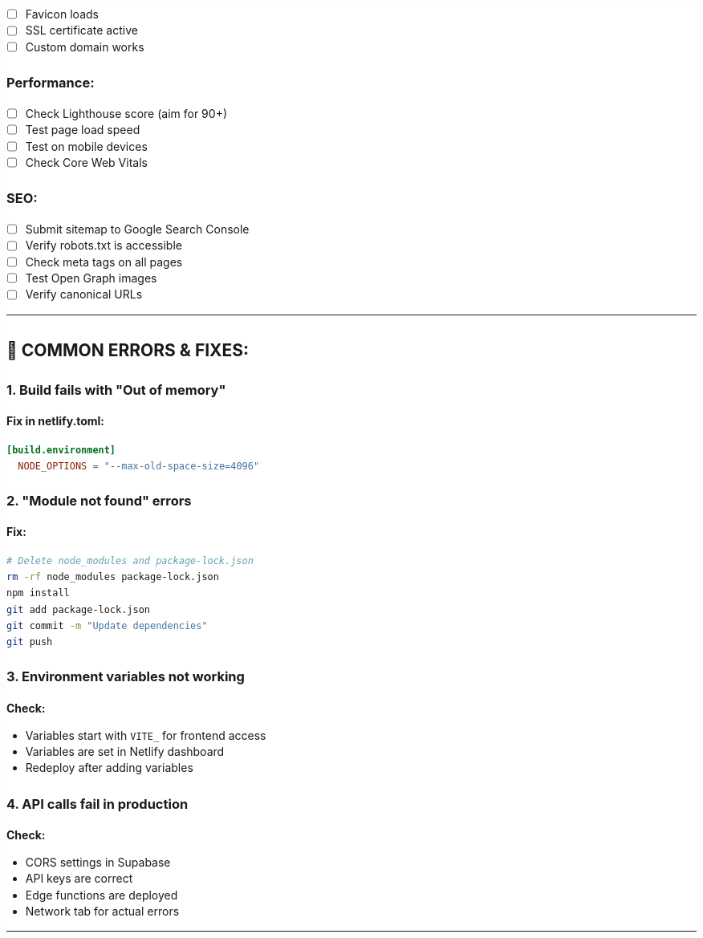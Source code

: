 - [ ] Favicon loads
- [ ] SSL certificate active
- [ ] Custom domain works

### Performance:

- [ ] Check Lighthouse score (aim for 90+)
- [ ] Test page load speed
- [ ] Test on mobile devices
- [ ] Check Core Web Vitals

### SEO:

- [ ] Submit sitemap to Google Search Console
- [ ] Verify robots.txt is accessible
- [ ] Check meta tags on all pages
- [ ] Test Open Graph images
- [ ] Verify canonical URLs

---

## 🐛 **COMMON ERRORS & FIXES:**

### 1. Build fails with "Out of memory"

**Fix in netlify.toml:**
```toml
[build.environment]
  NODE_OPTIONS = "--max-old-space-size=4096"
```

### 2. "Module not found" errors

**Fix:**
```bash
# Delete node_modules and package-lock.json
rm -rf node_modules package-lock.json
npm install
git add package-lock.json
git commit -m "Update dependencies"
git push
```

### 3. Environment variables not working

**Check:**
- Variables start with `VITE_` for frontend access
- Variables are set in Netlify dashboard
- Redeploy after adding variables

### 4. API calls fail in production

**Check:**
- CORS settings in Supabase
- API keys are correct
- Edge functions are deployed
- Network tab for actual errors

---